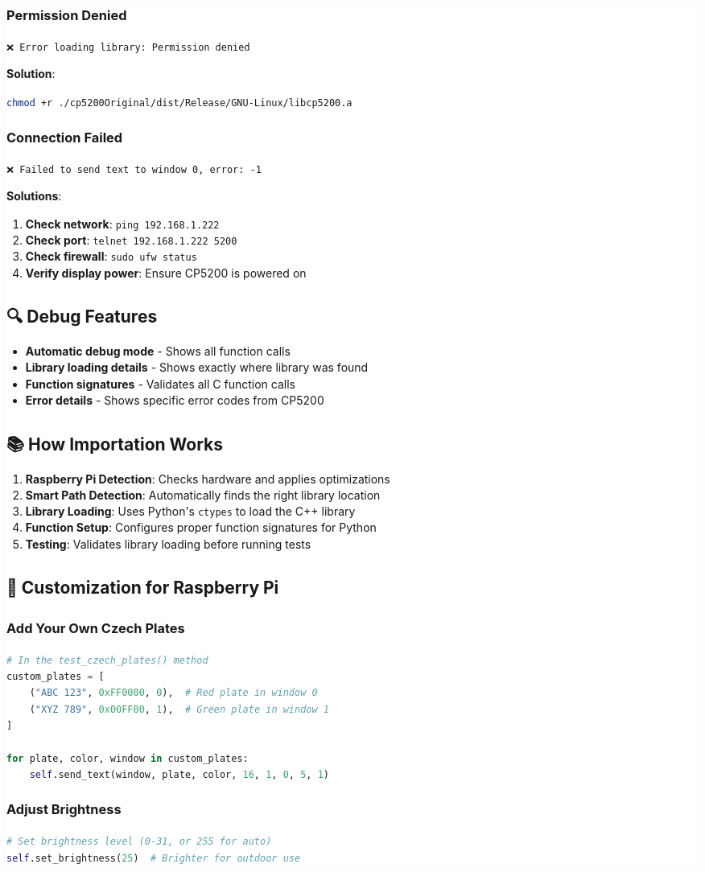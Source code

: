 ### Permission Denied
```
❌ Error loading library: Permission denied
```
**Solution**:
```bash
chmod +r ./cp5200Original/dist/Release/GNU-Linux/libcp5200.a
```

### Connection Failed
```
❌ Failed to send text to window 0, error: -1
```
**Solutions**:
1. **Check network**: `ping 192.168.1.222`
2. **Check port**: `telnet 192.168.1.222 5200`
3. **Check firewall**: `sudo ufw status`
4. **Verify display power**: Ensure CP5200 is powered on

## 🔍 Debug Features

- **Automatic debug mode** - Shows all function calls
- **Library loading details** - Shows exactly where library was found
- **Function signatures** - Validates all C function calls
- **Error details** - Shows specific error codes from CP5200

## 📚 How Importation Works

1. **Raspberry Pi Detection**: Checks hardware and applies optimizations
2. **Smart Path Detection**: Automatically finds the right library location
3. **Library Loading**: Uses Python's `ctypes` to load the C++ library
4. **Function Setup**: Configures proper function signatures for Python
5. **Testing**: Validates library loading before running tests

## 🎯 Customization for Raspberry Pi

### Add Your Own Czech Plates
```python
# In the test_czech_plates() method
custom_plates = [
    ("ABC 123", 0xFF0000, 0),  # Red plate in window 0
    ("XYZ 789", 0x00FF00, 1),  # Green plate in window 1
]

for plate, color, window in custom_plates:
    self.send_text(window, plate, color, 16, 1, 0, 5, 1)
```

### Adjust Brightness
```python
# Set brightness level (0-31, or 255 for auto)
self.set_brightness(25)  # Brighter for outdoor use
```
